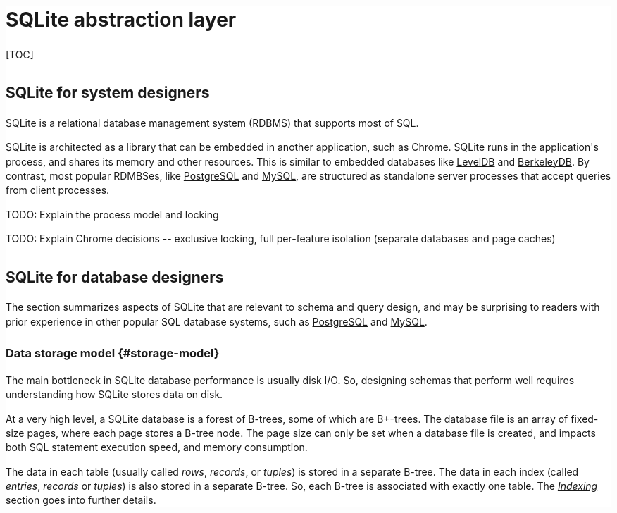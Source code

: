 # SQLite abstraction layer

[TOC]

## SQLite for system designers

[SQLite](https://www.sqlite.org/) is a
[relational database management system (RDBMS)](https://en.wikipedia.org/wiki/Relational_database#RDBMS)
that [supports most of SQL](https://www.sqlite.org/lang.html).

SQLite is architected as a library that can be embedded in another application,
such as Chrome. SQLite runs in the application's process, and shares its memory
and other resources. This is similar to embedded databases like
[LevelDB](https://github.com/google/leveldb) and
[BerkeleyDB](https://en.wikipedia.org/wiki/Berkeley_DB). By contrast, most
popular RDMBSes, like [PostgreSQL](https://www.postgresql.org/) and
[MySQL](https://www.mysql.com/), are structured as standalone server processes
that accept queries from client processes.

TODO: Explain the process model and locking

TODO: Explain Chrome decisions -- exclusive locking, full per-feature isolation
(separate databases and page caches)


## SQLite for database designers

The section summarizes aspects of SQLite that are relevant to schema and
query design, and may be surprising to readers with prior experience in other
popular SQL database systems, such as
[PostgreSQL](https://www.postgresql.org/) and [MySQL](https://www.mysql.com/).


### Data storage model {#storage-model}

The main bottleneck in SQLite database performance is usually disk I/O. So,
designing schemas that perform well requires understanding how SQLite stores
data on disk.

At a very high level, a SQLite database is a forest of
[B-trees](https://en.wikipedia.org/wiki/B-tree), some of which are
[B+-trees](https://en.wikipedia.org/wiki/B%2B_tree). The database file is an
array of fixed-size pages, where each page stores a B-tree node. The page size
can only be set when a database file is created, and impacts both SQL statement
execution speed, and memory consumption.

The data in each table (usually called *rows*, *records*, or *tuples*) is stored
in a separate B-tree. The data in each index (called *entries*, *records* or
*tuples*) is also stored in a separate B-tree. So, each B-tree is associated
with exactly one table. The [*Indexing* section](#indexing-model) goes into
further details.
